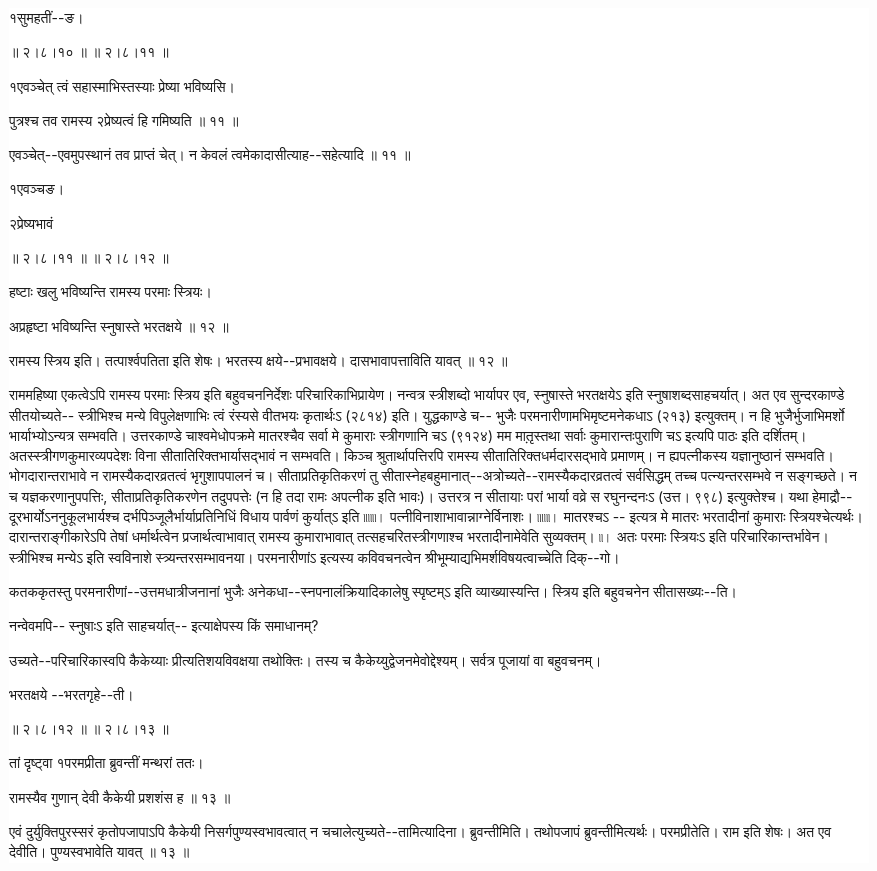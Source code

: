 १सुमहतीं--ङ।  

 ॥ २।८।१० ॥  ॥ २।८।११ ॥   

१एवञ्चेत् त्वं सहास्माभिस्तस्याः प्रेष्या भविष्यसि।  

पुत्रश्च तव रामस्य २प्रेष्यत्वं हि गमिष्यति  ॥  ११  ॥   

एवञ्चेत्--एवमुपस्थानं तव प्राप्तं चेत्। न केवलं त्वमेकादासीत्याह--सहेत्यादि  ॥  ११  ॥   

१एवञ्चङ।  

२प्रेष्यभावं  

 ॥ २।८।११ ॥  ॥ २।८।१२ ॥   

हष्टाः खलु भविष्यन्ति रामस्य परमाः स्त्रियः।  

अप्रहृष्टा भविष्यन्ति स्नुषास्ते भरतक्षये  ॥  १२  ॥   

रामस्य स्त्रिय इति। तत्पार्श्वपतिता इति शेषः। भरतस्य क्षये--प्रभावक्षये। दासभावापत्ताविति यावत्  ॥ १२ ॥   

राममहिष्या एकत्वेऽपि रामस्य परमाः स्त्रिय इति बहुवचननिर्देशः परिचारिकाभिप्रायेण। नन्वत्र स्त्रीशब्दो भार्यापर एव, स्नुषास्ते भरतक्षयेऽ इति स्नुषाशब्दसाहचर्यात्। अत एव सुन्दरकाण्डे सीतयोच्यते-- स्त्रीभिश्च मन्ये विपुलेक्षणाभिः त्वं रंस्यसे वीतभयः कृतार्थःऽ (२८१४) इति। युद्धकाण्डे च-- भुजैः परमनारीणामभिमृष्टमनेकधाऽ (२१३) इत्युक्तम्। न हि भुजैर्भुजाभिमर्शो भार्याभ्योऽन्यत्र सम्भवति। उत्तरकाण्डे चाश्वमेधोपक्रमे मातरश्चैव सर्वा मे कुमाराः स्त्रीगणानि चऽ (९१२४) मम मातृ़स्तथा सर्वाः कुमारान्तःपुराणि चऽ इत्यपि पाठः इति दर्शितम्। अतस्स्त्रीगणकुमारव्यपदेशः विना सीतातिरिक्तभार्यासद्भावं न सम्भवति। किञ्च श्रुतार्थापत्तिरपि रामस्य सीतातिरिक्तधर्मदारसद्भावे प्रमाणम्। न ह्यपत्नीकस्य यज्ञानुष्ठानं सम्भवति। भोगदारान्तराभावे न रामस्यैकदारव्रतत्वं भृगुशापपालनं च। सीताप्रतिकृतिकरणं तु सीतास्नेहबहुमानात्--अत्रोच्यते--रामस्यैकदारव्रतत्वं सर्वसिद्धम् तच्च पत्न्यन्तरसम्भवे न सङ्गच्छते। न च यज्ञकरणानुपपत्तिः, सीताप्रतिकृतिकरणेन तदुपपत्तेः (न हि तदा रामः अपत्नीक इति भावः)। उत्तरत्र न सीतायाः परां भार्या वव्रे स रघुनन्दनःऽ (उत्त। ९९८) इत्युक्तेश्च। यथा हेमाद्रौ-- दूरभार्योऽननुकूलभार्यश्च दर्भपिञ्जूलैर्भार्याप्रतिनिधिं विधाय पार्वणं कुर्यात्ऽ इति ৷৷৷৷৷৷। पत्नीविनाशाभावान्नाग्नेर्विनाशः। ৷৷৷৷৷৷। मातरश्चऽ
-- इत्यत्र मे मातरः भरतादीनां कुमाराः स्त्रियश्चेत्यर्थः। दारान्तराङ्गीकारेऽपि तेषां धर्मार्थत्वेन प्रजार्थत्वाभावात् रामस्य कुमाराभावात् तत्सहचरितस्त्रीगणाश्च भरतादीनामेवेति सुव्यक्तम्। ৷৷। अतः परमाः स्त्रियःऽ इति परिचारिकान्तर्भावेन। स्त्रीभिश्च मन्येऽ इति स्वविनाशे स्त्र्यन्तरसम्भावनया। परमनारीणांऽ इत्यस्य कविवचनत्वेन श्रीभूम्याद्यभिमर्शविषयत्वाच्चेति दिक्--गो।  

कतककृतस्तु परमनारीणां--उत्तमधात्रीजनानां भुजैः अनेकधा--स्नपनालंक्रियादिकालेषु स्पृष्टम्ऽ इति व्याख्यास्यन्ति। स्त्रिय इति बहुवचनेन सीतासख्यः--ति।  

नन्वेवमपि-- स्नुषाःऽ इति साहचर्यात्-- इत्याक्षेपस्य किं समाधानम्?  

उच्यते--परिचारिकास्वपि कैकेय्याः प्रीत्यतिशयविवक्षया तथोक्तिः। तस्य च कैकेय्युद्वेजनमेवोद्देश्यम्। सर्वत्र पूजायां वा बहुवचनम्।  

भरतक्षये --भरतगृहे--ती।  

 ॥ २।८।१२ ॥  ॥ २।८।१३ ॥   

तां दृष्ट्वा १परमप्रीता ब्रुवन्तीं मन्थरां ततः।  

रामस्यैव गुणान् देवी कैकेयी प्रशशंस ह ॥ १३ ॥   

एवं दुर्युक्तिपुरस्सरं कृतोपजापाऽपि कैकेयी निसर्गपुण्यस्वभावत्वात् न चचालेत्युच्यते--तामित्यादिना। ब्रुवन्तीमिति। तथोपजापं ब्रुवन्तीमित्यर्थः। परमप्रीतेति। राम इति शेषः। अत एव देवीति। पुण्यस्वभावेति यावत्  ॥  १३  ॥   
